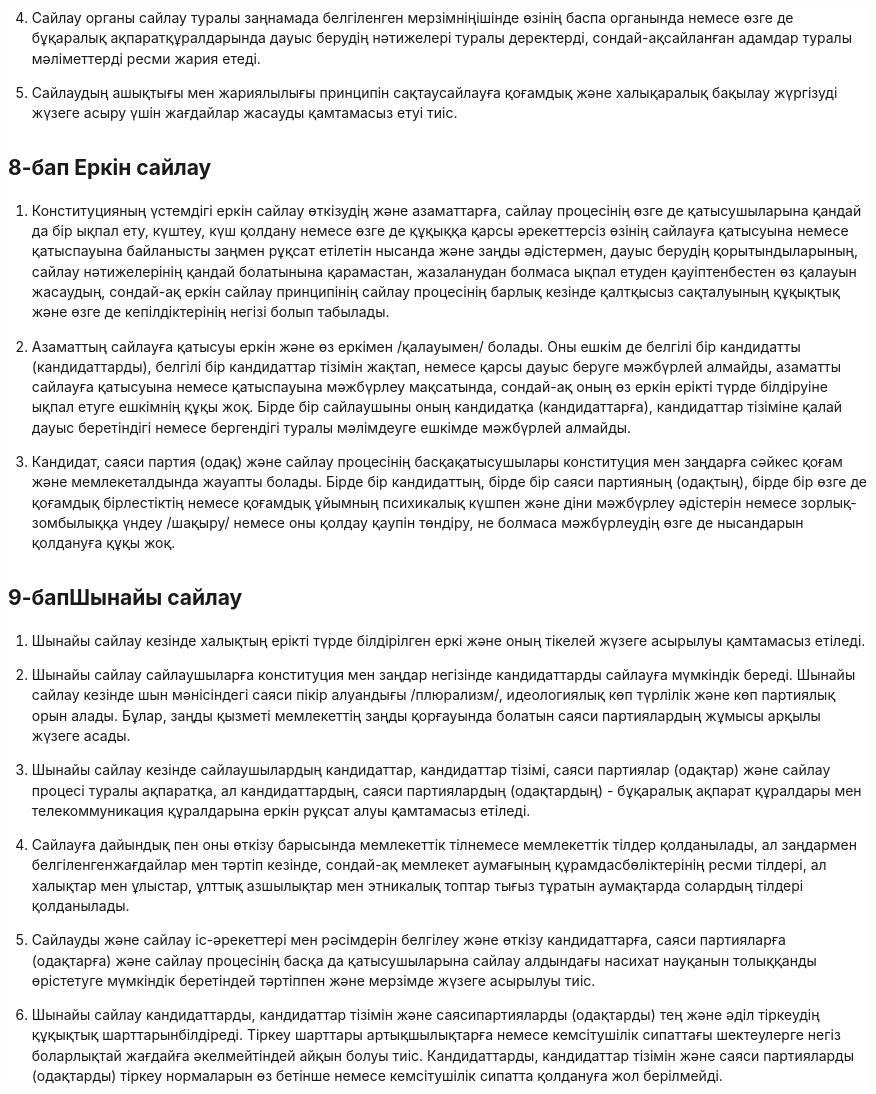 4. Сайлау органы сайлау туралы заңнамада белгіленген мерзімніңішінде өзінің баспа органында немесе өзге де бұқаралық ақпаратқұралдарында дауыс берудің нәтижелері туралы деректерді, сондай-ақсайланған адамдар туралы мәліметтерді ресми жария етеді.

5. Сайлаудың ашықтығы мен жариялылығы принципін сақтаусайлауға қоғамдық және халықаралық бақылау жүргізуді жүзеге асыру үшін жағдайлар жасауды қамтамасыз етуі тиіс.

## 8-бап Еркін сайлау

1. Конституцияның үстемдігі еркін сайлау өткізудің және азаматтарға, сайлау процесінің өзге де қатысушыларына қандай да бір ықпал ету, күштеу, күш қолдану немесе өзге де құқыққа қарсы әрекеттерсіз өзінің сайлауға қатысуына немесе қатыспауына байланысты заңмен рұқсат етілетін нысанда және заңды әдістермен, дауыс берудің қорытындыларының, сайлау нәтижелерінің қандай болатынына қарамастан, жазаланудан болмаса ықпал етуден қауіптенбестен өз қалауын жасаудың, сондай-ақ еркін сайлау принципінің сайлау процесінің барлық кезінде қалтқысыз сақталуының құқықтық және өзге де кепілдіктерінің негізі болып табылады.

2. Азаматтың сайлауға қатысуы еркін және өз еркімен /қалауымен/ болады. Оны ешкім де белгілі бір кандидатты (кандидаттарды), белгілі бір кандидаттар тізімін жақтап, немесе қарсы дауыс беруге мәжбүрлей алмайды, азаматты сайлауға қатысуына немесе қатыспауына мәжбүрлеу мақсатында, сондай-ақ оның өз еркін ерікті түрде білдіруіне ықпал етуге ешкімнің құқы жоқ. Бірде бір сайлаушыны оның кандидатқа (кандидаттарға), кандидаттар тізіміне қалай дауыс беретіндігі немесе бергендігі туралы мәлімдеуге ешкімде мәжбүрлей алмайды.

3. Кандидат, саяси партия (одақ) және сайлау процесінің басқақатысушылары конституция мен заңдарға сәйкес қоғам және мемлекеталдында жауапты болады. Бірде бір кандидаттың, бірде бір саяси партияның (одақтың), бірде бір өзге де қоғамдық бірлестіктің немесе қоғамдық ұйымның психикалық күшпен және діни мәжбүрлеу әдістерін немесе зорлық-зомбылыққа үндеу /шақыру/ немесе оны қолдау қаупін төндіру, не болмаса мәжбүрлеудің өзге де нысандарын қолдануға құқы жоқ.

## 9-бапШынайы сайлау

1. Шынайы сайлау кезінде халықтың ерікті түрде білдірілген еркі және оның тікелей жүзеге асырылуы қамтамасыз етіледі.

2. Шынайы сайлау сайлаушыларға конституция мен заңдар негізінде кандидаттарды сайлауға мүмкіндік береді. Шынайы сайлау кезінде шын мәнісіндегі саяси пікір алуандығы /плюрализм/, идеологиялық көп түрлілік және көп партиялық орын алады. Бұлар, заңды қызметі мемлекеттің заңды қорғауында болатын саяси партиялардың жұмысы арқылы жүзеге асады.

3. Шынайы сайлау кезінде сайлаушылардың кандидаттар, кандидаттар тізімі, саяси партиялар (одақтар) және сайлау процесі туралы ақпаратқа, ал кандидаттардың, саяси партиялардың (одақтардың) - бұқаралық ақпарат құралдары мен телекоммуникация құралдарына еркін рұқсат алуы қамтамасыз етіледі.

4. Сайлауға дайындық пен оны өткізу барысында мемлекеттік тілнемесе мемлекеттік тілдер қолданылады, ал заңдармен белгіленгенжағдайлар мен тәртіп кезінде, сондай-ақ мемлекет аумағының құрамдасбөліктерінің ресми тілдері, ал халықтар мен ұлыстар, ұлттық азшылықтар мен этникалық топтар тығыз тұратын аумақтарда солардың тілдері қолданылады.

5. Сайлауды және сайлау іс-әрекеттері мен рәсімдерін белгілеу және өткізу кандидаттарға, саяси партияларға (одақтарға) және сайлау процесінің басқа да қатысушыларына сайлау алдындағы насихат науқанын толыққанды өрістетуге мүмкіндік беретіндей тәртіппен және мерзімде жүзеге асырылуы тиіс.

6. Шынайы сайлау кандидаттарды, кандидаттар тізімін және саясипартияларды (одақтарды) тең және әділ тіркеудің құқықтық шарттарынбілдіреді. Тіркеу шарттары артықшылықтарға немесе кемсітушілік сипаттағы шектеулерге негіз боларлықтай жағдайға әкелмейтіндей айқын болуы тиіс. Кандидаттарды, кандидаттар тізімін және саяси партияларды (одақтарды) тіркеу нормаларын өз бетінше немесе кемсітушілік сипатта қолдануға жол берілмейді.
